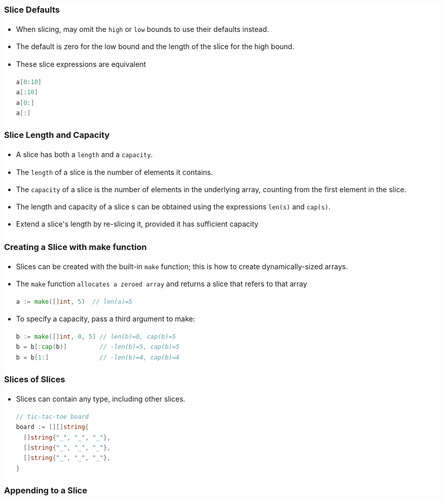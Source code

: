 ### Slice Defaults

- When slicing, may omit the `high` or `low` bounds to use their defaults instead.

- The default is zero for the low bound and the length of the slice for the high bound.

- These slice expressions are equivalent
  ```go
  a[0:10]
  a[:10]
  a[0:]
  a[:]
  ```

### Slice Length and Capacity

- A slice has both a `length` and a `capacity`.

- The `length` of a slice is the number of elements it contains.

- The `capacity` of a slice is the number of elements in the underlying array,
  counting from the first element in the slice.

- The length and capacity of a slice s can be obtained using the expressions `len(s)` and `cap(s)`.

- Extend a slice's length by re-slicing it, provided it has sufficient capacity

### Creating a Slice with make function

- Slices can be created with the built-in `make` function; this is how to create dynamically-sized arrays.

- The `make` function `allocates a zeroed array` and returns a slice that refers to that array
  ```go
  a := make([]int, 5)  // len(a)=5
  ```

- To specify a capacity, pass a third argument to make:
  ```go
  b := make([]int, 0, 5) // len(b)=0, cap(b)=5
  b = b[:cap(b)]         // -len(b)=5, cap(b)=5
  b = b[1:]              // -len(b)=4, cap(b)=4
  ```


### Slices of Slices

- Slices can contain any type, including other slices.
  ```go
  // tic-tac-toe board
  board := [][]string{
    []string{"_", "_", "_"},
    []string{"_", "_", "_"},
    []string{"_", "_", "_"},
  }
  ```

### Appending to a Slice

